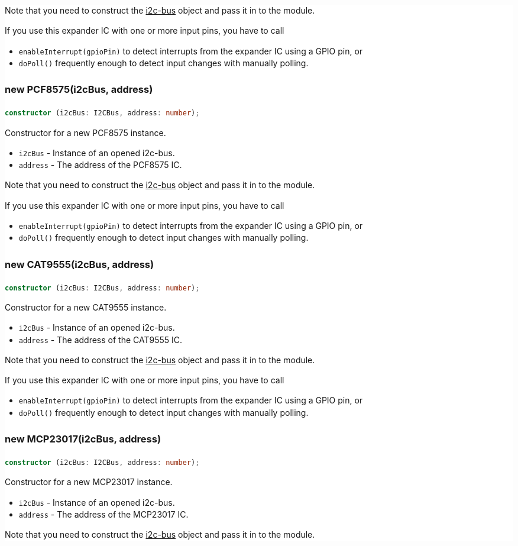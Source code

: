 Note that you need to construct the [i2c-bus](https://npmjs.org/package/i2c-bus) object and pass it in to the module.

If you use this expander IC with one or more input pins, you have to call

* `enableInterrupt(gpioPin)` to detect interrupts from the expander IC using a GPIO pin, or
* `doPoll()` frequently enough to detect input changes with manually polling.

### new PCF8575(i2cBus, address)

```ts
constructor (i2cBus: I2CBus, address: number);
```

Constructor for a new PCF8575 instance.

* `i2cBus` - Instance of an opened i2c-bus.
* `address` - The address of the PCF8575 IC.

Note that you need to construct the [i2c-bus](https://npmjs.org/package/i2c-bus) object and pass it in to the module.

If you use this expander IC with one or more input pins, you have to call

* `enableInterrupt(gpioPin)` to detect interrupts from the expander IC using a GPIO pin, or
* `doPoll()` frequently enough to detect input changes with manually polling.

### new CAT9555(i2cBus, address)

```ts
constructor (i2cBus: I2CBus, address: number);
```

Constructor for a new CAT9555 instance.

* `i2cBus` - Instance of an opened i2c-bus.
* `address` - The address of the CAT9555 IC.

Note that you need to construct the [i2c-bus](https://npmjs.org/package/i2c-bus) object and pass it in to the module.

If you use this expander IC with one or more input pins, you have to call

* `enableInterrupt(gpioPin)` to detect interrupts from the expander IC using a GPIO pin, or
* `doPoll()` frequently enough to detect input changes with manually polling.

### new MCP23017(i2cBus, address)

```ts
constructor (i2cBus: I2CBus, address: number);
```

Constructor for a new MCP23017 instance.

* `i2cBus` - Instance of an opened i2c-bus.
* `address` - The address of the MCP23017 IC.

Note that you need to construct the [i2c-bus](https://npmjs.org/package/i2c-bus) object and pass it in to the module.
